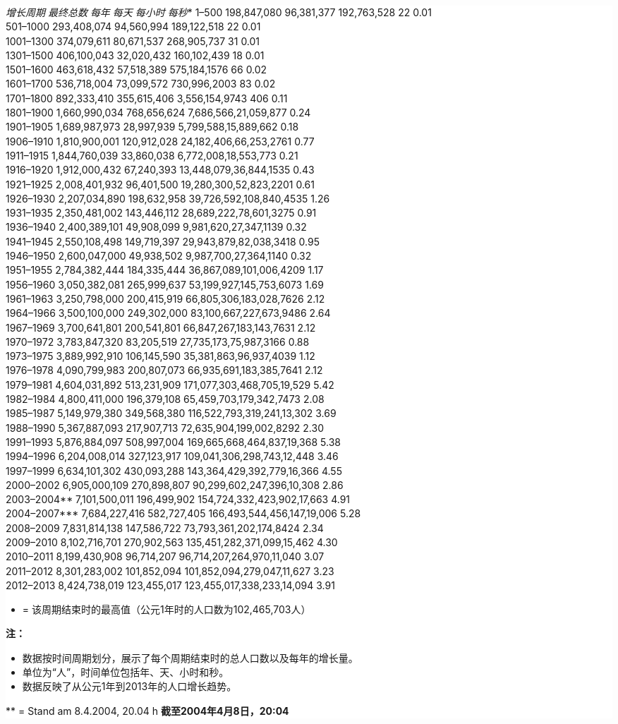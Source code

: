 **增长周期 最终总数* 每年 每天 每小时 每秒**
1–500 198,847,080 96,381,377 192,763,528 22 0.01  
501–1000 293,408,074 94,560,994 189,122,518 22 0.01  
1001–1300 374,079,611 80,671,537 268,905,737 31 0.01  
1301–1500 406,100,043 32,020,432 160,102,439 18 0.01  
1501–1600 463,618,432 57,518,389 575,184,1576 66 0.02  
1601–1700 536,718,004 73,099,572 730,996,2003 83 0.02  
1701–1800 892,333,410 355,615,406 3,556,154,9743 406 0.11  
1801–1900 1,660,990,034 768,656,624 7,686,566,21,059,877 0.24  
1901–1905 1,689,987,973 28,997,939 5,799,588,15,889,662 0.18  
1906–1910 1,810,900,001 120,912,028 24,182,406,66,253,2761 0.77  
1911–1915 1,844,760,039 33,860,038 6,772,008,18,553,773 0.21  
1916–1920 1,912,000,432 67,240,393 13,448,079,36,844,1535 0.43  
1921–1925 2,008,401,932 96,401,500 19,280,300,52,823,2201 0.61  
1926–1930 2,207,034,890 198,632,958 39,726,592,108,840,4535 1.26  
1931–1935 2,350,481,002 143,446,112 28,689,222,78,601,3275 0.91  
1936–1940 2,400,389,101 49,908,099 9,981,620,27,347,1139 0.32  
1941–1945 2,550,108,498 149,719,397 29,943,879,82,038,3418 0.95  
1946–1950 2,600,047,000 49,938,502 9,987,700,27,364,1140 0.32  
1951–1955 2,784,382,444 184,335,444 36,867,089,101,006,4209 1.17  
1956–1960 3,050,382,081 265,999,637 53,199,927,145,753,6073 1.69  
1961–1963 3,250,798,000 200,415,919 66,805,306,183,028,7626 2.12  
1964–1966 3,500,100,000 249,302,000 83,100,667,227,673,9486 2.64  
1967–1969 3,700,641,801 200,541,801 66,847,267,183,143,7631 2.12  
1970–1972 3,783,847,320 83,205,519 27,735,173,75,987,3166 0.88  
1973–1975 3,889,992,910 106,145,590 35,381,863,96,937,4039 1.12  
1976–1978 4,090,799,983 200,807,073 66,935,691,183,385,7641 2.12  
1979–1981 4,604,031,892 513,231,909 171,077,303,468,705,19,529 5.42  
1982–1984 4,800,411,000 196,379,108 65,459,703,179,342,7473 2.08  
1985–1987 5,149,979,380 349,568,380 116,522,793,319,241,13,302 3.69  
1988–1990 5,367,887,093 217,907,713 72,635,904,199,002,8292 2.30  
1991–1993 5,876,884,097 508,997,004 169,665,668,464,837,19,368 5.38  
1994–1996 6,204,008,014 327,123,917 109,041,306,298,743,12,448 3.46  
1997–1999 6,634,101,302 430,093,288 143,364,429,392,779,16,366 4.55  
2000–2002 6,905,000,109 270,898,807 90,299,602,247,396,10,308 2.86  
2003–2004** 7,101,500,011 196,499,902 154,724,332,423,902,17,663 4.91  
2004–2007*** 7,684,227,416 582,727,405 166,493,544,456,147,19,006 5.28  
2008–2009 7,831,814,138 147,586,722 73,793,361,202,174,8424 2.34  
2009–2010 8,102,716,701 270,902,563 135,451,282,371,099,15,462 4.30  
2010–2011 8,199,430,908 96,714,207 96,714,207,264,970,11,040 3.07  
2011–2012 8,301,283,002 101,852,094 101,852,094,279,047,11,627 3.23  
2012–2013 8,424,738,019 123,455,017 123,455,017,338,233,14,094 3.91  

* = 该周期结束时的最高值（公元1年时的人口数为102,465,703人）

**注：**  
- 数据按时间周期划分，展示了每个周期结束时的总人口数以及每年的增长量。  
- 单位为“人”，时间单位包括年、天、小时和秒。  
- 数据反映了从公元1年到2013年的人口增长趋势。

** = Stand am 8.4.2004, 20.04 h
**截至2004年4月8日，20:04**
